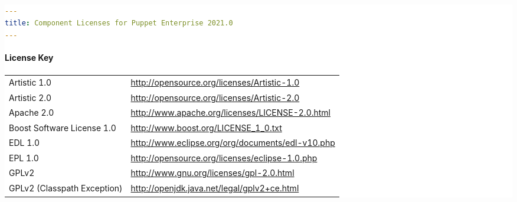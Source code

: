 ```yaml
---
title: Component Licenses for Puppet Enterprise 2021.0
---
```

<h4>License Key</h4>

<table id="license-key">

<tbody>

<tr>
<td>Artistic 1.0</td>
<td><a href="http://opensource.org/licenses/Artistic-1.0">http://opensource.org/licenses/Artistic-1.0</a></td>
</tr>

<tr>
<td>Artistic 2.0</td>
<td><a href="http://opensource.org/licenses/Artistic-2.0">http://opensource.org/licenses/Artistic-2.0</a></td>
</tr>

<tr>
<td>Apache 2.0</td>
<td><a href="http://www.apache.org/licenses/LICENSE-2.0.html">http://www.apache.org/licenses/LICENSE-2.0.html</a></td>
</tr>

<tr>
<td>Boost Software License 1.0</td>
<td><a href="http://www.boost.org/LICENSE_1_0.txt">http://www.boost.org/LICENSE_1_0.txt</a></td>
</tr>

<tr>
<td>EDL 1.0</td>
<td><a href="http://www.eclipse.org/org/documents/edl-v10.php">http://www.eclipse.org/org/documents/edl-v10.php</a></td>
</tr>

<tr>
<td>EPL 1.0</td>
<td><a href="http://opensource.org/licenses/eclipse-1.0.php">http://opensource.org/licenses/eclipse-1.0.php</a></td>
</tr>

<tr>
<td>GPLv2</td>
<td><a href="http://www.gnu.org/licenses/gpl-2.0.html">http://www.gnu.org/licenses/gpl-2.0.html</a></td>
</tr>

<tr>
<td>GPLv2 (Classpath Exception)</td>
<td><a href="http://openjdk.java.net/legal/gplv2+ce.html">http://openjdk.java.net/legal/gplv2+ce.html</a></td>
</tr>
